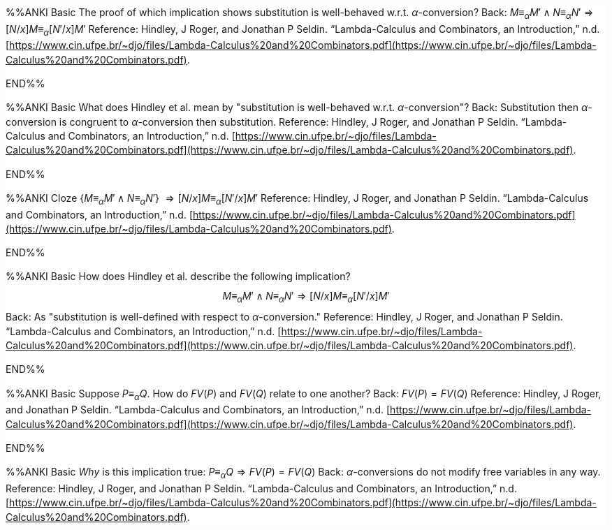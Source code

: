 %%ANKI
Basic
The proof of which implication shows substitution is well-behaved w.r.t. $\alpha$-conversion?
Back: $M \equiv_\alpha M' \land N \equiv_\alpha N' \Rightarrow [N/x]M \equiv_\alpha [N'/x]M'$
Reference: Hindley, J Roger, and Jonathan P Seldin. “Lambda-Calculus and Combinators, an Introduction,” n.d. [https://www.cin.ufpe.br/~djo/files/Lambda-Calculus%20and%20Combinators.pdf](https://www.cin.ufpe.br/~djo/files/Lambda-Calculus%20and%20Combinators.pdf).

END%%

%%ANKI
Basic
What does Hindley et al. mean by "substitution is well-behaved w.r.t. $\alpha$-conversion"?
Back: Substitution then $\alpha$-conversion is congruent to $\alpha$-conversion then substitution.
Reference: Hindley, J Roger, and Jonathan P Seldin. “Lambda-Calculus and Combinators, an Introduction,” n.d. [https://www.cin.ufpe.br/~djo/files/Lambda-Calculus%20and%20Combinators.pdf](https://www.cin.ufpe.br/~djo/files/Lambda-Calculus%20and%20Combinators.pdf).

END%%

%%ANKI
Cloze
{$M \equiv_\alpha M' \land N \equiv_\alpha N'$} $\Rightarrow [N/x]M \equiv_\alpha [N'/x]M'$
Reference: Hindley, J Roger, and Jonathan P Seldin. “Lambda-Calculus and Combinators, an Introduction,” n.d. [https://www.cin.ufpe.br/~djo/files/Lambda-Calculus%20and%20Combinators.pdf](https://www.cin.ufpe.br/~djo/files/Lambda-Calculus%20and%20Combinators.pdf).

END%%

%%ANKI
Basic
How does Hindley et al. describe the following implication? $$M \equiv_\alpha M' \land N \equiv_\alpha N' \Rightarrow [N/x]M \equiv_\alpha [N'/x]M'$$
Back: As "substitution is well-defined with respect to $\alpha$-conversion."
Reference: Hindley, J Roger, and Jonathan P Seldin. “Lambda-Calculus and Combinators, an Introduction,” n.d. [https://www.cin.ufpe.br/~djo/files/Lambda-Calculus%20and%20Combinators.pdf](https://www.cin.ufpe.br/~djo/files/Lambda-Calculus%20and%20Combinators.pdf).

END%%

%%ANKI
Basic
Suppose $P \equiv_\alpha Q$. How do $FV(P)$ and $FV(Q)$ relate to one another?
Back: $FV(P) = FV(Q)$
Reference: Hindley, J Roger, and Jonathan P Seldin. “Lambda-Calculus and Combinators, an Introduction,” n.d. [https://www.cin.ufpe.br/~djo/files/Lambda-Calculus%20and%20Combinators.pdf](https://www.cin.ufpe.br/~djo/files/Lambda-Calculus%20and%20Combinators.pdf).

END%%

%%ANKI
Basic
*Why* is this implication true: $P \equiv_\alpha Q \Rightarrow FV(P) = FV(Q)$
Back: $\alpha$-conversions do not modify free variables in any way.
Reference: Hindley, J Roger, and Jonathan P Seldin. “Lambda-Calculus and Combinators, an Introduction,” n.d. [https://www.cin.ufpe.br/~djo/files/Lambda-Calculus%20and%20Combinators.pdf](https://www.cin.ufpe.br/~djo/files/Lambda-Calculus%20and%20Combinators.pdf).
